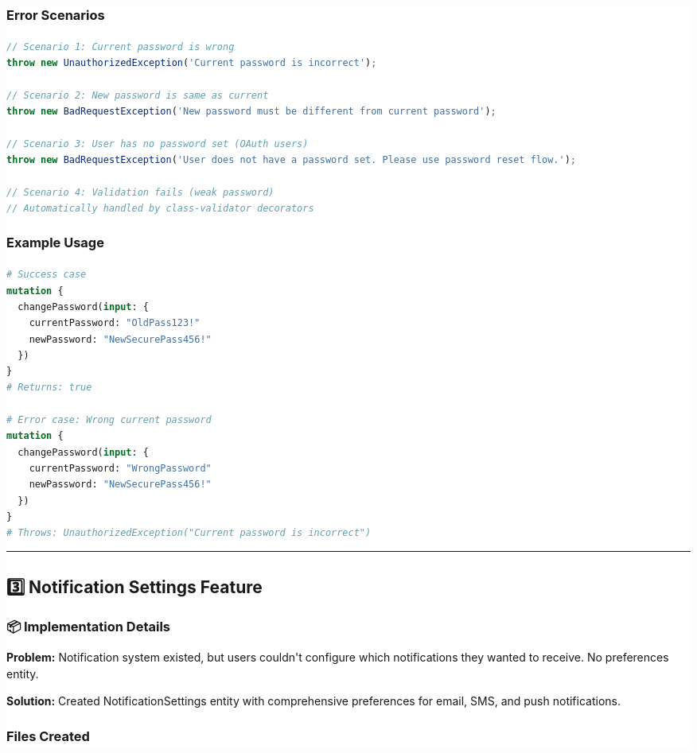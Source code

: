 ### Error Scenarios

```typescript
// Scenario 1: Current password is wrong
throw new UnauthorizedException('Current password is incorrect');

// Scenario 2: New password is same as current
throw new BadRequestException('New password must be different from current password');

// Scenario 3: User has no password set (OAuth users)
throw new BadRequestException('User does not have a password set. Please use password reset flow.');

// Scenario 4: Validation fails (weak password)
// Automatically handled by class-validator decorators
```

### Example Usage

```graphql
# Success case
mutation {
  changePassword(input: {
    currentPassword: "OldPass123!"
    newPassword: "NewSecurePass456!"
  })
}
# Returns: true

# Error case: Wrong current password
mutation {
  changePassword(input: {
    currentPassword: "WrongPassword"
    newPassword: "NewSecurePass456!"
  })
}
# Throws: UnauthorizedException("Current password is incorrect")
```

---

## 3️⃣ Notification Settings Feature

### 📦 Implementation Details

**Problem:** Notification system existed, but users couldn't configure which notifications they wanted to receive. No preferences entity.

**Solution:** Created NotificationSettings entity with comprehensive preferences for email, SMS, and push notifications.

### Files Created
